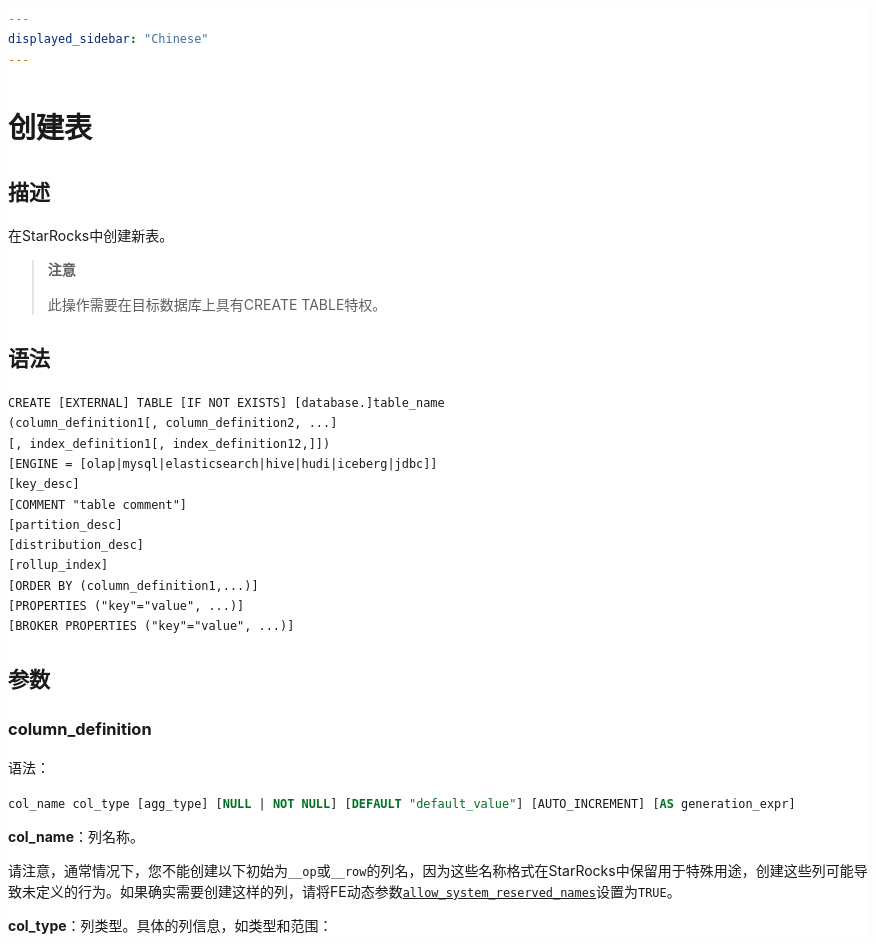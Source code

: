 ```yaml
---
displayed_sidebar: "Chinese"
---
```


# 创建表

## 描述

在StarRocks中创建新表。

> **注意**
>
> 此操作需要在目标数据库上具有CREATE TABLE特权。

## 语法

```plaintext
CREATE [EXTERNAL] TABLE [IF NOT EXISTS] [database.]table_name
(column_definition1[, column_definition2, ...]
[, index_definition1[, index_definition12,]])
[ENGINE = [olap|mysql|elasticsearch|hive|hudi|iceberg|jdbc]]
[key_desc]
[COMMENT "table comment"]
[partition_desc]
[distribution_desc]
[rollup_index]
[ORDER BY (column_definition1,...)]
[PROPERTIES ("key"="value", ...)]
[BROKER PROPERTIES ("key"="value", ...)]
```

## 参数

### column_definition

语法：

```SQL
col_name col_type [agg_type] [NULL | NOT NULL] [DEFAULT "default_value"] [AUTO_INCREMENT] [AS generation_expr]
```

**col_name**：列名称。

请注意，通常情况下，您不能创建以下初始为`__op`或`__row`的列名，因为这些名称格式在StarRocks中保留用于特殊用途，创建这些列可能导致未定义的行为。如果确实需要创建这样的列，请将FE动态参数[`allow_system_reserved_names`](../../../administration/Configuration.md#allow_system_reserved_names)设置为`TRUE`。

**col_type**：列类型。具体的列信息，如类型和范围：
